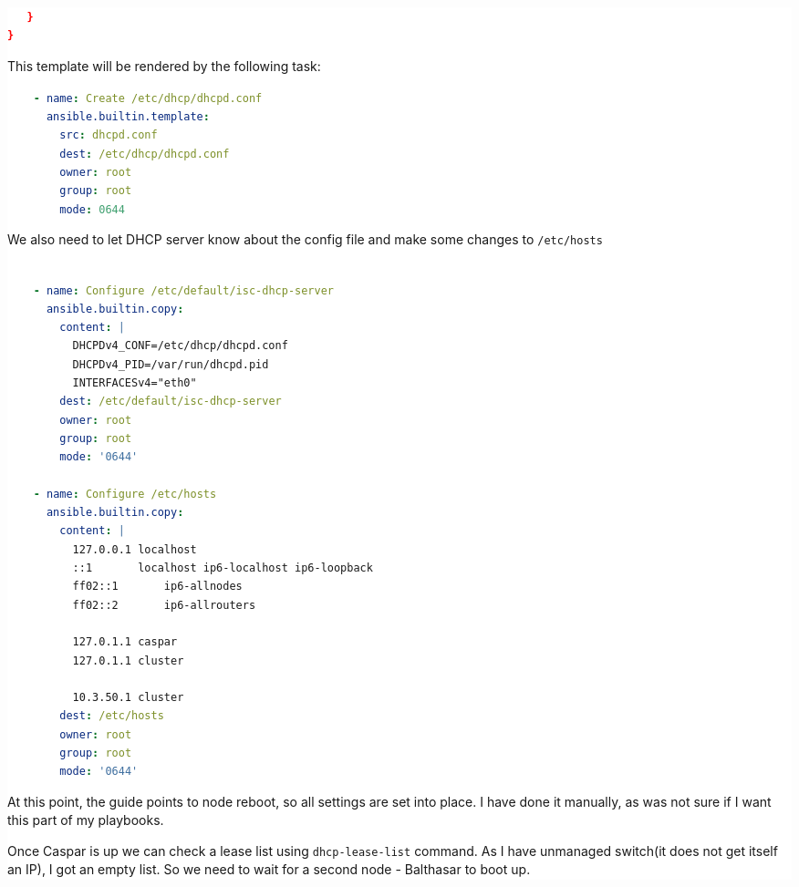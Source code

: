 ```conf
   }
}
```

This template will be rendered by the following task:

```yaml
    - name: Create /etc/dhcp/dhcpd.conf
      ansible.builtin.template:
        src: dhcpd.conf
        dest: /etc/dhcp/dhcpd.conf
        owner: root
        group: root
        mode: 0644
```

We also need to let DHCP server know about the config file and make some changes to `/etc/hosts`

```yaml

    - name: Configure /etc/default/isc-dhcp-server
      ansible.builtin.copy:
        content: |
          DHCPDv4_CONF=/etc/dhcp/dhcpd.conf
          DHCPDv4_PID=/var/run/dhcpd.pid
          INTERFACESv4="eth0"
        dest: /etc/default/isc-dhcp-server
        owner: root
        group: root
        mode: '0644'

    - name: Configure /etc/hosts
      ansible.builtin.copy:
        content: |
          127.0.0.1	localhost
          ::1		localhost ip6-localhost ip6-loopback
          ff02::1		ip6-allnodes
          ff02::2		ip6-allrouters
          
          127.0.1.1	caspar
          127.0.1.1	cluster
          
          10.3.50.1	cluster
        dest: /etc/hosts
        owner: root
        group: root
        mode: '0644'
  ```

At this point, the guide points to node reboot, so all settings are set into place. I have done it manually, as was not sure if I want this part of my playbooks.

Once Caspar is up we can check a lease list using `dhcp-lease-list` command. As I have unmanaged switch(it does not get itself an IP), I got an empty list. So we need to wait for a second node - Balthasar to boot up.
